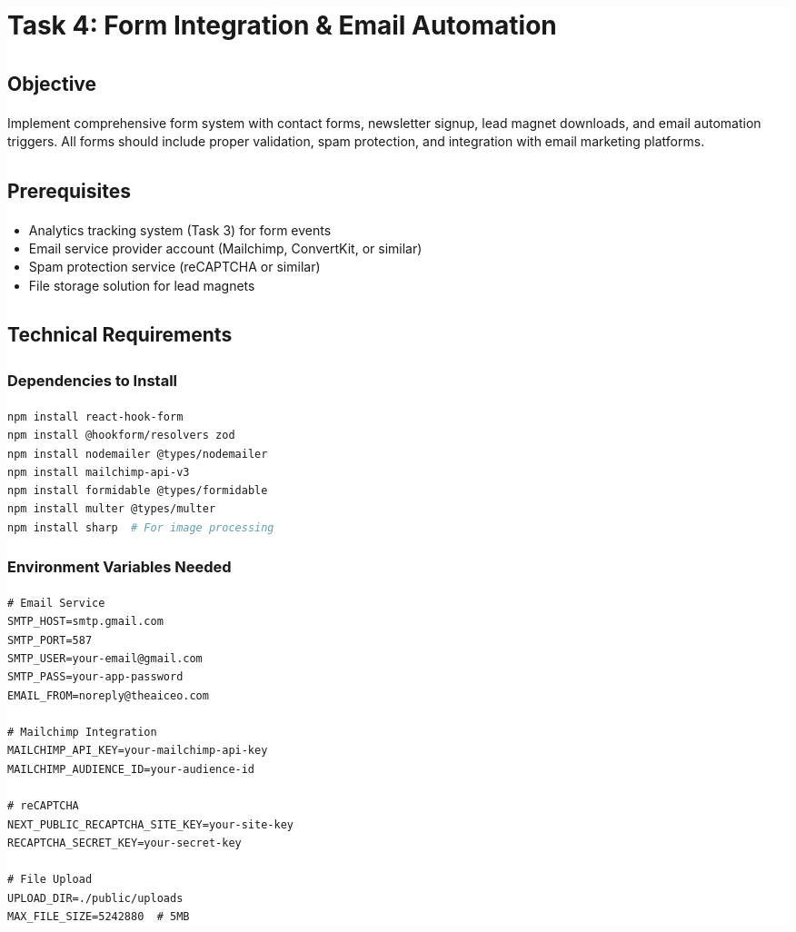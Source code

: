 # Task 4: Form Integration & Email Automation

## Objective
Implement comprehensive form system with contact forms, newsletter signup, lead magnet downloads, and email automation triggers. All forms should include proper validation, spam protection, and integration with email marketing platforms.

## Prerequisites
- Analytics tracking system (Task 3) for form events
- Email service provider account (Mailchimp, ConvertKit, or similar)
- Spam protection service (reCAPTCHA or similar)
- File storage solution for lead magnets

## Technical Requirements

### Dependencies to Install
```bash
npm install react-hook-form
npm install @hookform/resolvers zod
npm install nodemailer @types/nodemailer
npm install mailchimp-api-v3
npm install formidable @types/formidable
npm install multer @types/multer
npm install sharp  # For image processing
```

### Environment Variables Needed
```env
# Email Service
SMTP_HOST=smtp.gmail.com
SMTP_PORT=587
SMTP_USER=your-email@gmail.com
SMTP_PASS=your-app-password
EMAIL_FROM=noreply@theaiceo.com

# Mailchimp Integration
MAILCHIMP_API_KEY=your-mailchimp-api-key
MAILCHIMP_AUDIENCE_ID=your-audience-id

# reCAPTCHA
NEXT_PUBLIC_RECAPTCHA_SITE_KEY=your-site-key
RECAPTCHA_SECRET_KEY=your-secret-key

# File Upload
UPLOAD_DIR=./public/uploads
MAX_FILE_SIZE=5242880  # 5MB
```
